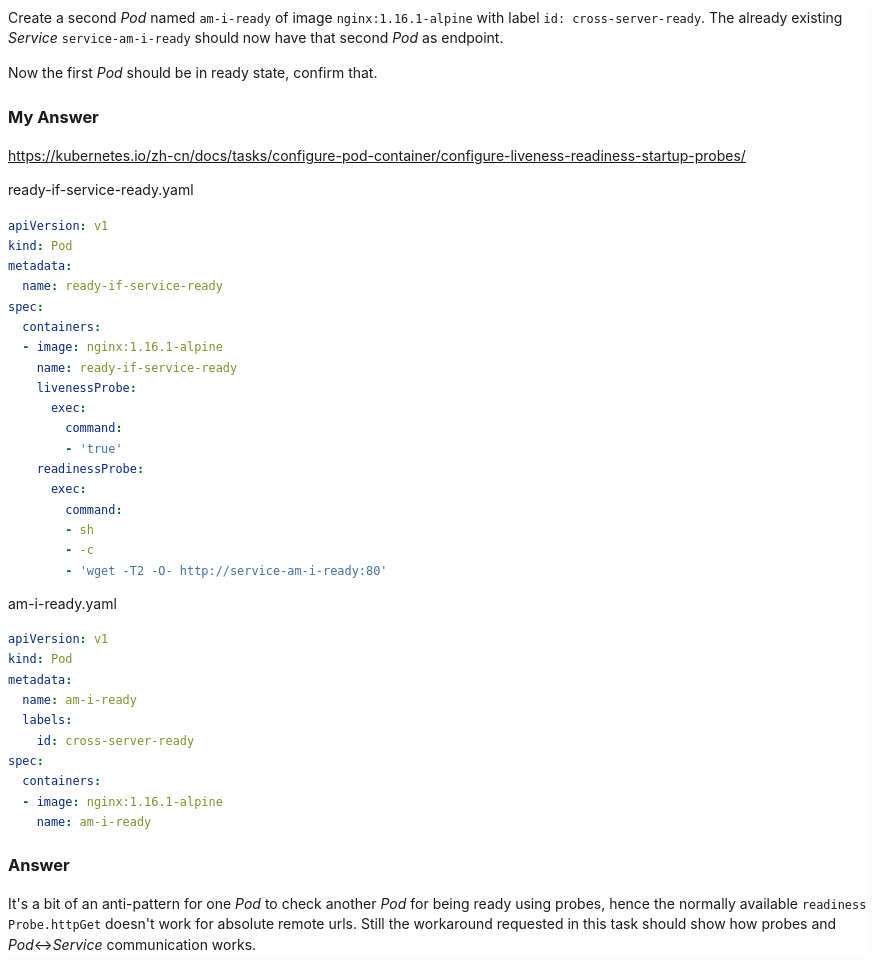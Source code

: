 Create a second *Pod* named `am-i-ready` of image `nginx:1.16.1-alpine` with label `id: cross-server-ready`. The already existing *Service* `service-am-i-ready` should now have that second *Pod* as endpoint.

Now the first *Pod* should be in ready state, confirm that.

### My Answer

https://kubernetes.io/zh-cn/docs/tasks/configure-pod-container/configure-liveness-readiness-startup-probes/

ready-if-service-ready.yaml

```yaml
apiVersion: v1
kind: Pod
metadata:
  name: ready-if-service-ready
spec:
  containers:
  - image: nginx:1.16.1-alpine
    name: ready-if-service-ready
    livenessProbe:
      exec:
        command:
        - 'true'
    readinessProbe:
      exec:
        command:
        - sh
        - -c
        - 'wget -T2 -O- http://service-am-i-ready:80'
```

am-i-ready.yaml

```yaml
apiVersion: v1
kind: Pod
metadata:
  name: am-i-ready
  labels:
    id: cross-server-ready
spec:
  containers:
  - image: nginx:1.16.1-alpine
    name: am-i-ready
```

### Answer

It's a bit of an anti-pattern for one *Pod* to check another *Pod* for being ready using probes, hence the normally available `readinessProbe.httpGet` doesn't work for absolute remote urls. Still the workaround requested in this task should show how probes and *Pod*<->*Service* communication works.

